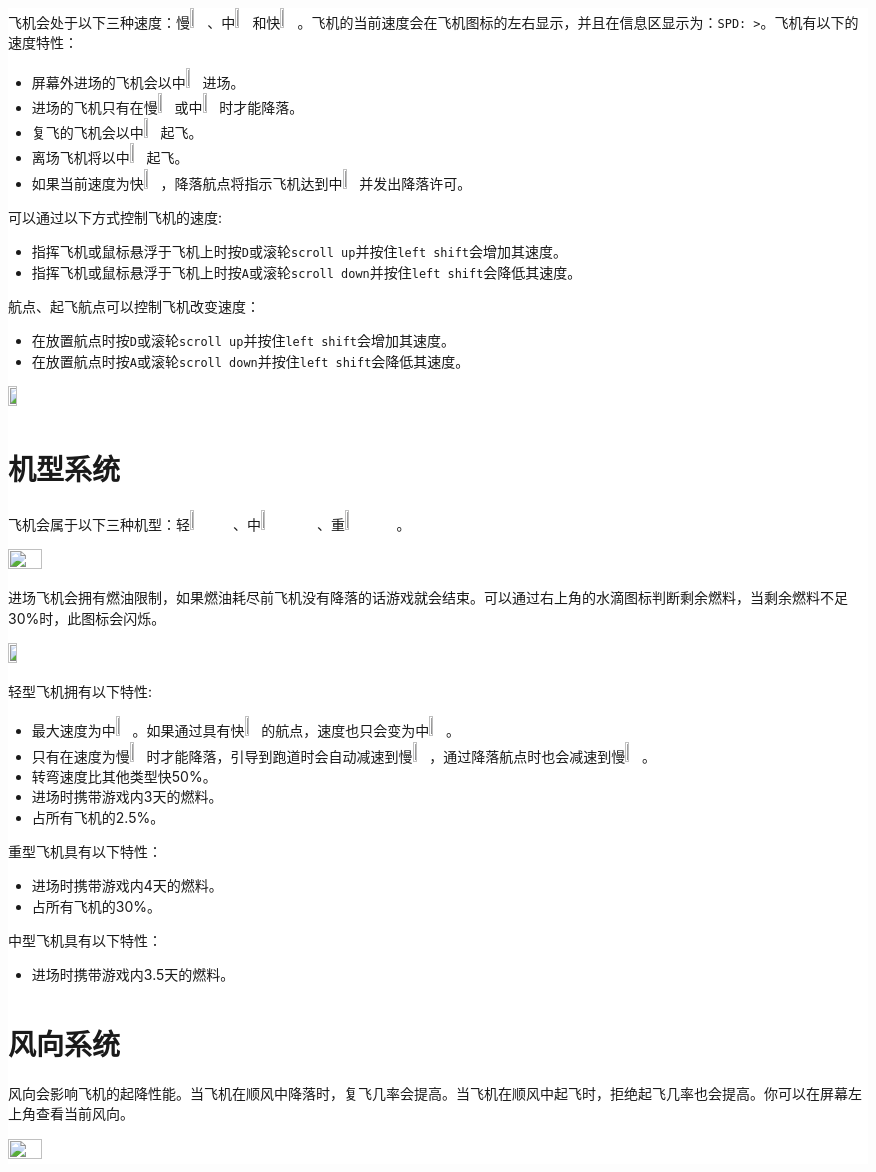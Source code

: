 飞机会处于以下三种速度：慢<img src="img/slow.png" width=2% height=2%>、中<img src="img/norm.png" width=2% height=2%>和快<img src="img/fast.png" width=2% height=2%>。飞机的当前速度会在飞机图标的左右显示，并且在信息区显示为：`SPD: >`。飞机有以下的速度特性：
- 屏幕外进场的飞机会以中<img src="img/norm.png" width=2% height=2%>进场。
- 进场的飞机只有在慢<img src="img/slow.png" width=2% height=2%>或中<img src="img/norm.png" width=2% height=2%>时才能降落。
- 复飞的飞机会以中<img src="img/norm.png" width=2% height=2%>起飞。
- 离场飞机将以中<img src="img/norm.png" width=2% height=2%>起飞。
- 如果当前速度为快<img src="img/fast.png" width=2% height=2%>，降落航点将指示飞机达到中<img src="img/norm.png" width=2% height=2%>并发出降落许可。

可以通过以下方式控制飞机的速度:
- 指挥飞机或鼠标悬浮于飞机上时按`D`或滚轮`scroll up`并按住`left shift`会增加其速度。
- 指挥飞机或鼠标悬浮于飞机上时按`A`或滚轮`scroll down`并按住`left shift`会降低其速度。

航点、起飞航点可以控制飞机改变速度：
- 在放置航点时按`D`或滚轮`scroll up`并按住`left shift`会增加其速度。
- 在放置航点时按`A`或滚轮`scroll down`并按住`left shift`会降低其速度。
  
<img src="img/waypoint.png" width=10% height=10%>

# 机型系统

飞机会属于以下三种机型：轻<img src="img/light.png" width=5% height=5%>、中<img src="img/nodetail.png" width=6.5% height=6.5%>、重<img src="img/heavy.png" width=6% height=6%>。

<img src="img/apronsize.png" width=20% height=20%>

进场飞机会拥有燃油限制，如果燃油耗尽前飞机没有降落的话游戏就会结束。可以通过右上角的水滴图标判断剩余燃料，当剩余燃料不足30%时，此图标会闪烁。

<img src="img/fuel.png" width=10% height=10%>

轻型飞机拥有以下特性:
- 最大速度为中<img src="img/norm.png" width=2% height=2%>。如果通过具有快<img src="img/fast.png" width=2% height=2%>的航点，速度也只会变为中<img src="img/norm.png" width=2% height=2%>。
- 只有在速度为慢<img src="img/slow.png" width=2% height=2%>时才能降落，引导到跑道时会自动减速到慢<img src="img/slow.png" width=2% height=2%>，通过降落航点时也会减速到慢<img src="img/slow.png" width=2% height=2%>。
- 转弯速度比其他类型快50%。
- 进场时携带游戏内3天的燃料。
- 占所有飞机的2.5%。

重型飞机具有以下特性：
- 进场时携带游戏内4天的燃料。
- 占所有飞机的30%。

中型飞机具有以下特性：
- 进场时携带游戏内3.5天的燃料。

# 风向系统

风向会影响飞机的起降性能。当飞机在顺风中降落时，复飞几率会提高。当飞机在顺风中起飞时，拒绝起飞几率也会提高。你可以在屏幕左上角查看当前风向。

<img src="img/windsock.png" width=20% height=20%>
